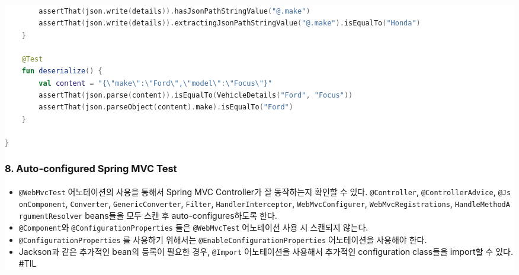 ```kotlin
        assertThat(json.write(details)).hasJsonPathStringValue("@.make")
        assertThat(json.write(details)).extractingJsonPathStringValue("@.make").isEqualTo("Honda")
    }

    @Test
    fun deserialize() {
        val content = "{\"make\":\"Ford\",\"model\":\"Focus\"}"
        assertThat(json.parse(content)).isEqualTo(VehicleDetails("Ford", "Focus"))
        assertThat(json.parseObject(content).make).isEqualTo("Ford")
    }

}
```
### 8. Auto-configured Spring MVC Test
* `@WebMvcTest` 어노테이션의 사용을 통해서 Spring MVC Controller가 잘 동작하는지 확인할 수 있다. `@Controller`, `@ControllerAdvice`, `@JsonComponent`, `Converter`, `GenericConverter`, `Filter`, `HandlerInterceptor`, `WebMvcConfigurer`, `WebMvcRegistrations`, `HandleMethodArgumentResolver` beans들을 모두 스캔 후 auto-configures하도록 한다.
* `@Component`와 `@ConfigurationProperties` 들은 `@WebMvcTest` 어노테이션 사용 시 스캔되지 않는다. 
* `@ConfigurationProperties` 를 사용하기 위해서는 `@EnableConfigurationProperties` 어노테이션을 사용해야 한다.
* Jackson과 같은 추가적인 bean의 등록이 필요한 경우, `@Import` 어노테이션을 사용해서 추가적인 configuration class들을 import할 수 있다.
#TIL
